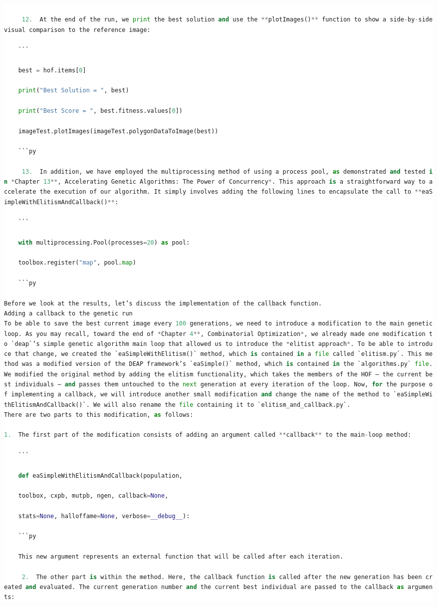 ```py

     12.  At the end of the run, we print the best solution and use the **plotImages()** function to show a side-by-side visual comparison to the reference image:

    ```

    best = hof.items[0]

    print("Best Solution = ", best)

    print("Best Score = ", best.fitness.values[0])

    imageTest.plotImages(imageTest.polygonDataToImage(best))

    ```py

     13.  In addition, we have employed the multiprocessing method of using a process pool, as demonstrated and tested in *Chapter 13**, Accelerating Genetic Algorithms: The Power of Concurrency*. This approach is a straightforward way to accelerate the execution of our algorithm. It simply involves adding the following lines to encapsulate the call to **eaSimpleWithElitismAndCallback()**:

    ```

    with multiprocessing.Pool(processes=20) as pool:

    toolbox.register("map", pool.map)

    ```py

Before we look at the results, let’s discuss the implementation of the callback function.
Adding a callback to the genetic run
To be able to save the best current image every 100 generations, we need to introduce a modification to the main genetic loop. As you may recall, toward the end of *Chapter 4**, Combinatorial Optimization*, we already made one modification to `deap`’s simple genetic algorithm main loop that allowed us to introduce the *elitist approach*. To be able to introduce that change, we created the `eaSimpleWithElitism()` method, which is contained in a file called `elitism.py`. This method was a modified version of the DEAP framework’s `eaSimple()` method, which is contained in the `algorithms.py` file. We modified the original method by adding the elitism functionality, which takes the members of the HOF – the current best individuals – and passes them untouched to the next generation at every iteration of the loop. Now, for the purpose of implementing a callback, we will introduce another small modification and change the name of the method to `eaSimpleWithElitismAndCallback()`. We will also rename the file containing it to `elitism_and_callback.py`.
There are two parts to this modification, as follows:

1.  The first part of the modification consists of adding an argument called **callback** to the main-loop method:

    ```

    def eaSimpleWithElitismAndCallback(population,

    toolbox, cxpb, mutpb, ngen, callback=None,

    stats=None, halloffame=None, verbose=__debug__):

    ```py

    This new argument represents an external function that will be called after each iteration.

     2.  The other part is within the method. Here, the callback function is called after the new generation has been created and evaluated. The current generation number and the current best individual are passed to the callback as arguments:

```